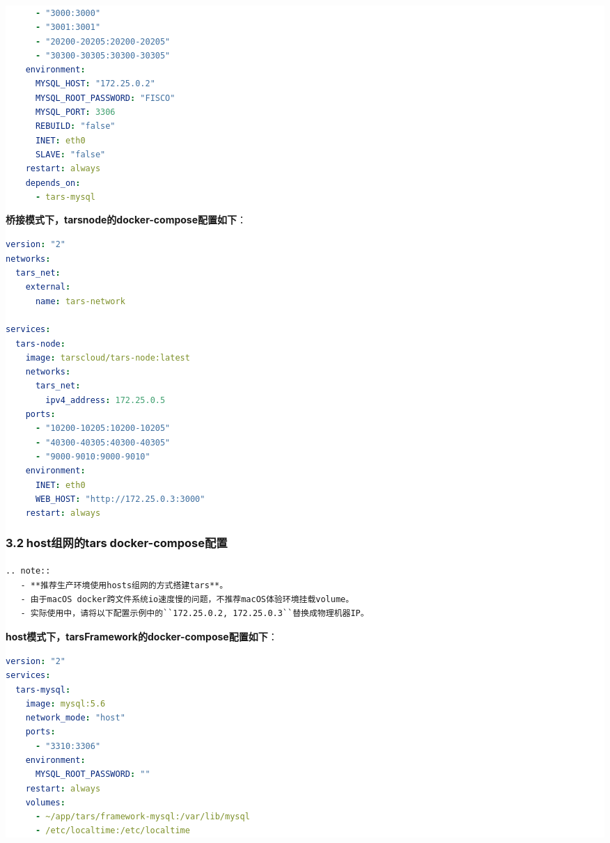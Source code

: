 ```yml
      - "3000:3000"
      - "3001:3001"
      - "20200-20205:20200-20205"
      - "30300-30305:30300-30305"
    environment:
      MYSQL_HOST: "172.25.0.2"
      MYSQL_ROOT_PASSWORD: "FISCO"
      MYSQL_PORT: 3306
      REBUILD: "false"
      INET: eth0
      SLAVE: "false"
    restart: always
    depends_on:
      - tars-mysql
```

**桥接模式下，tarsnode的docker-compose配置如下**：

```yml
version: "2"
networks:
  tars_net:
    external:
      name: tars-network

services:
  tars-node:
    image: tarscloud/tars-node:latest
    networks:
      tars_net:
        ipv4_address: 172.25.0.5
    ports:
      - "10200-10205:10200-10205"
      - "40300-40305:40300-40305"
      - "9000-9010:9000-9010"
    environment:
      INET: eth0
      WEB_HOST: "http://172.25.0.3:3000"
    restart: always
```

### 3.2 host组网的tars docker-compose配置

```eval_rst
.. note::
   - **推荐生产环境使用hosts组网的方式搭建tars**。
   - 由于macOS docker跨文件系统io速度慢的问题，不推荐macOS体验环境挂载volume。
   - 实际使用中，请将以下配置示例中的``172.25.0.2, 172.25.0.3``替换成物理机器IP。
```

**host模式下，tarsFramework的docker-compose配置如下**：

```yml
version: "2"
services:     
  tars-mysql:
    image: mysql:5.6
    network_mode: "host"
    ports:
      - "3310:3306"
    environment:
      MYSQL_ROOT_PASSWORD: ""
    restart: always
    volumes:
      - ~/app/tars/framework-mysql:/var/lib/mysql
      - /etc/localtime:/etc/localtime 
```